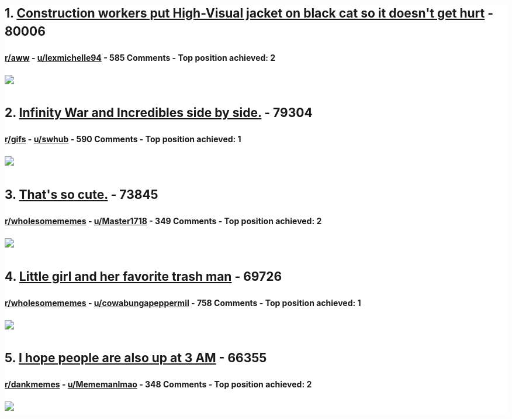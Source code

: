 ## 1. [Construction workers put High-Visual jacket on black cat so it doesn't get hurt](http://reddit.com/r/aww/comments/c9t6id/construction_workers_put_highvisual_jacket_on/) - 80006
#### [r/aww](http://reddit.com/r/aww) - [u/lexmichelle94](http://reddit.com/u/lexmichelle94) - 585 Comments - Top position achieved: 2

<a href="https://i.redd.it/dgbw3so5io831.jpg"><img src="https://b.thumbs.redditmedia.com/MD0hhkpJ4n25gFf6qHQaz8WPA19L1BPEDat44dpTH3Y.jpg"></img></a>

## 2. [Infinity War and Incredibles side by side.](http://reddit.com/r/gifs/comments/c9vwwi/infinity_war_and_incredibles_side_by_side/) - 79304
#### [r/gifs](http://reddit.com/r/gifs) - [u/swhub](http://reddit.com/u/swhub) - 590 Comments - Top position achieved: 1

<a href="https://gfycat.com/welloffhappyasiaticmouflon"><img src="https://a.thumbs.redditmedia.com/kyXvc9bGI2wbqcWIYg8abAsiGlejZ9epmh15hU1Nwl0.jpg"></img></a>

## 3. [That's so cute.](http://reddit.com/r/wholesomememes/comments/c9w7uu/thats_so_cute/) - 73845
#### [r/wholesomememes](http://reddit.com/r/wholesomememes) - [u/Master1718](http://reddit.com/u/Master1718) - 349 Comments - Top position achieved: 2

<a href="https://i.redd.it/0tpax7g2yp831.jpg"><img src="https://b.thumbs.redditmedia.com/r8DK9apqAtNQv8MI6nv2yVu5fldzHsLax0taLYVB4jI.jpg"></img></a>

## 4. [Little girl and her favorite trash man](http://reddit.com/r/wholesomememes/comments/c9sddd/little_girl_and_her_favorite_trash_man/) - 69726
#### [r/wholesomememes](http://reddit.com/r/wholesomememes) - [u/cowabungapeppermil](http://reddit.com/u/cowabungapeppermil) - 758 Comments - Top position achieved: 1

<a href="https://i.redd.it/oiqz9hvwzn831.jpg"><img src="https://b.thumbs.redditmedia.com/ePmqxG9B0VUozWwiltv2RjW4v9edhizNvuHS0GtYvgQ.jpg"></img></a>

## 5. [I hope people are also up at 3 AM](http://reddit.com/r/dankmemes/comments/c9rxsu/i_hope_people_are_also_up_at_3_am/) - 66355
#### [r/dankmemes](http://reddit.com/r/dankmemes) - [u/Mememanlmao](http://reddit.com/u/Mememanlmao) - 348 Comments - Top position achieved: 2

<a href="https://i.redd.it/5j4hktdqon831.jpg"><img src="https://a.thumbs.redditmedia.com/3nOEoykpNFiKuSORIzBP6jX3tD26WuGVrezaN7tXBM0.jpg"></img></a>
